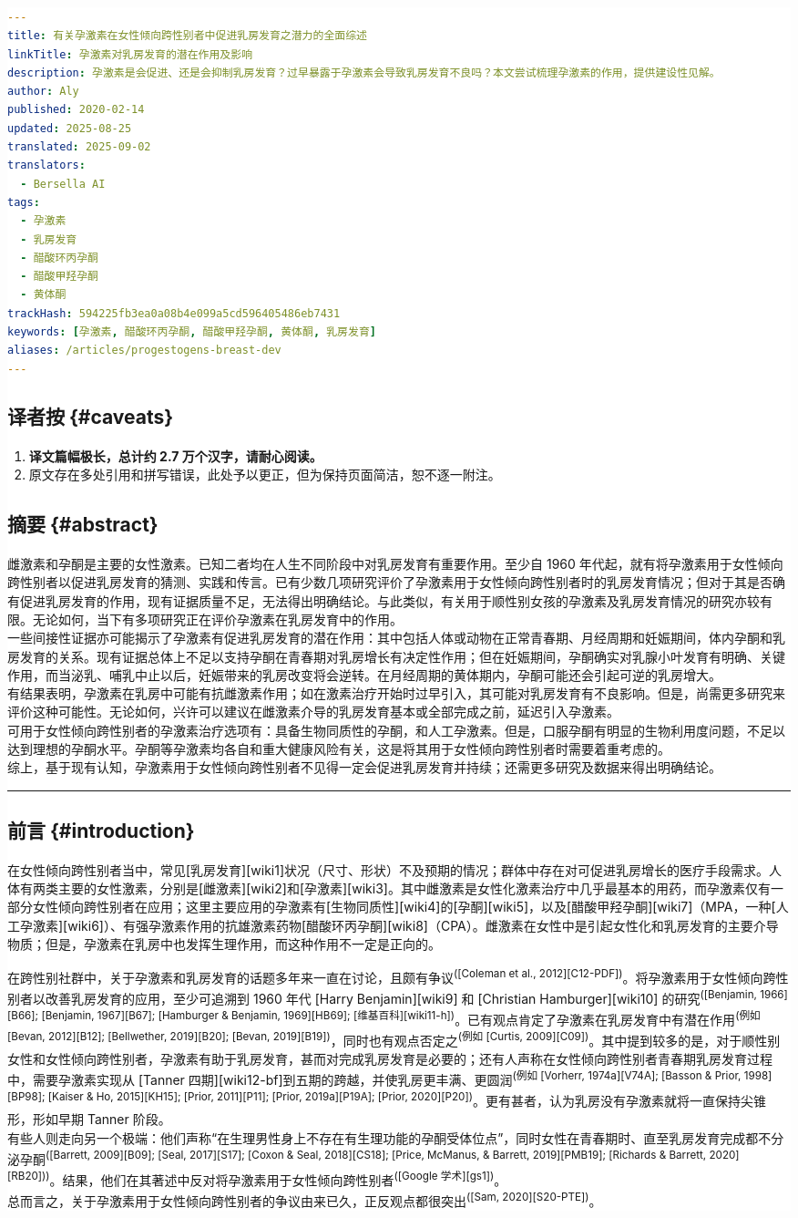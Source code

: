 ```yaml
---
title: 有关孕激素在女性倾向跨性别者中促进乳房发育之潜力的全面综述
linkTitle: 孕激素对乳房发育的潜在作用及影响
description: 孕激素是会促进、还是会抑制乳房发育？过早暴露于孕激素会导致乳房发育不良吗？本文尝试梳理孕激素的作用，提供建设性见解。
author: Aly
published: 2020-02-14
updated: 2025-08-25
translated: 2025-09-02
translators:
  - Bersella AI
tags:
  - 孕激素
  - 乳房发育
  - 醋酸环丙孕酮
  - 醋酸甲羟孕酮
  - 黄体酮
trackHash: 594225fb3ea0a08b4e099a5cd596405486eb7431
keywords: [孕激素, 醋酸环丙孕酮, 醋酸甲羟孕酮, 黄体酮, 乳房发育]
aliases: /articles/progestogens-breast-dev
---
```


## 译者按 {#caveats}

1. **译文篇幅极长，总计约 2.7 万个汉字，请耐心阅读。**
1. 原文存在多处引用和拼写错误，此处予以更正，但为保持页面简洁，恕不逐一附注。

## 摘要 {#abstract}

雌激素和孕酮是主要的女性激素。已知二者均在人生不同阶段中对乳房发育有重要作用。至少自 1960 年代起，就有将孕激素用于女性倾向跨性别者以促进乳房发育的猜测、实践和传言。已有少数几项研究评价了孕激素用于女性倾向跨性别者时的乳房发育情况；但对于其是否确有促进乳房发育的作用，现有证据质量不足，无法得出明确结论。与此类似，有关用于顺性别女孩的孕激素及乳房发育情况的研究亦较有限。无论如何，当下有多项研究正在评价孕激素在乳房发育中的作用。\
一些间接性证据亦可能揭示了孕激素有促进乳房发育的潜在作用：其中包括人体或动物在正常青春期、月经周期和妊娠期间，体内孕酮和乳房发育的关系。现有证据总体上不足以支持孕酮在青春期对乳房增长有决定性作用；但在妊娠期间，孕酮确实对乳腺小叶发育有明确、关键作用，而当泌乳、哺乳中止以后，妊娠带来的乳房改变将会逆转。在月经周期的黄体期内，孕酮可能还会引起可逆的乳房增大。\
有结果表明，孕激素在乳房中可能有抗雌激素作用；如在激素治疗开始时过早引入，其可能对乳房发育有不良影响。但是，尚需更多研究来评价这种可能性。无论如何，兴许可以建议在雌激素介导的乳房发育基本或全部完成之前，延迟引入孕激素。\
可用于女性倾向跨性别者的孕激素治疗选项有：具备生物同质性的孕酮，和人工孕激素。但是，口服孕酮有明显的生物利用度问题，不足以达到理想的孕酮水平。孕酮等孕激素均各自和重大健康风险有关，这是将其用于女性倾向跨性别者时需要着重考虑的。\
综上，基于现有认知，孕激素用于女性倾向跨性别者不见得一定会促进乳房发育并持续；还需更多研究及数据来得出明确结论。

--------

## 前言 {#introduction}

在女性倾向跨性别者当中，常见[乳房发育][wiki1]状况（尺寸、形状）不及预期的情况；群体中存在对可促进乳房增长的医疗手段需求。人体有两类主要的女性激素，分别是[雌激素][wiki2]和[孕激素][wiki3]。其中雌激素是女性化激素治疗中几乎最基本的用药，而孕激素仅有一部分女性倾向跨性别者在应用；这里主要应用的孕激素有[生物同质性][wiki4]的[孕酮][wiki5]，以及[醋酸甲羟孕酮][wiki7]（MPA，一种[人工孕激素][wiki6]）、有强孕激素作用的抗雄激素药物[醋酸环丙孕酮][wiki8]（CPA）。雌激素在女性中是引起女性化和乳房发育的主要介导物质；但是，孕激素在乳房中也发挥生理作用，而这种作用不一定是正向的。

在跨性别社群中，关于孕激素和乳房发育的话题多年来一直在讨论，且颇有争议<sup>([Coleman et al., 2012][C12-PDF])</sup>。将孕激素用于女性倾向跨性别者以改善乳房发育的应用，至少可追溯到 1960 年代 [Harry Benjamin][wiki9] 和 [Christian Hamburger][wiki10] 的研究<sup>([Benjamin, 1966][B66]; [Benjamin, 1967][B67]; [Hamburger & Benjamin, 1969][HB69]; [维基百科][wiki11-h])</sup>。已有观点肯定了孕激素在乳房发育中有潜在作用<sup>(例如 [Bevan, 2012][B12]; [Bellwether, 2019][B20]; [Bevan, 2019][B19])</sup>，同时也有观点否定之<sup>(例如 [Curtis, 2009][C09])</sup>。其中提到较多的是，对于顺性别女性和女性倾向跨性别者，孕激素有助于乳房发育，甚而对完成乳房发育是必要的；还有人声称在女性倾向跨性别者青春期乳房发育过程中，需要孕激素实现从 [Tanner 四期][wiki12-bf]到五期的跨越，并使乳房更丰满、更圆润<sup>(例如 [Vorherr, 1974a][V74A]; [Basson & Prior, 1998][BP98]; [Kaiser & Ho, 2015][KH15]; [Prior, 2011][P11]; [Prior, 2019a][P19A]; [Prior, 2020][P20])</sup>。更有甚者，认为乳房没有孕激素就将一直保持尖锥形，形如早期 Tanner 阶段。\
有些人则走向另一个极端：他们声称“在生理男性身上不存在有生理功能的孕酮受体位点”，同时女性在青春期时、直至乳房发育完成都不分泌孕酮<sup>([Barrett, 2009][B09]; [Seal, 2017][S17]; [Coxon & Seal, 2018][CS18]; [Price, McManus, & Barrett, 2019][PMB19]; [Richards & Barrett, 2020][RB20]))</sup>。结果，他们在其著述中反对将孕激素用于女性倾向跨性别者<sup>([Google 学术][gs1])</sup>。\
总而言之，关于孕激素用于女性倾向跨性别者的争议由来已久，正反观点都很突出<sup>([Sam, 2020][S20-PTE])</sup>。

